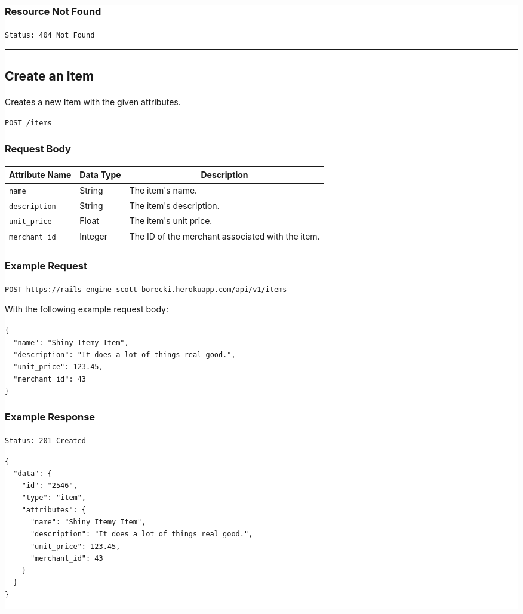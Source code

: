 ### Resource Not Found

```
Status: 404 Not Found
```

---

## Create an Item

Creates a new Item with the given attributes.

```
POST /items
```

### Request Body

Attribute Name | Data Type | Description
---------------|------|-------------
`name` | String | The item's name.
`description` | String | The item's description.
`unit_price` | Float | The item's unit price.
`merchant_id` | Integer | The ID of the merchant associated with the item.

### Example Request

```
POST https://rails-engine-scott-borecki.herokuapp.com/api/v1/items
```

With the following example request body:

```
{
  "name": "Shiny Itemy Item",
  "description": "It does a lot of things real good.",
  "unit_price": 123.45,
  "merchant_id": 43
}
```

### Example Response

```
Status: 201 Created
```

```
{
  "data": {
    "id": "2546",
    "type": "item",
    "attributes": {
      "name": "Shiny Itemy Item",
      "description": "It does a lot of things real good.",
      "unit_price": 123.45,
      "merchant_id": 43
    }
  }
}
```

---